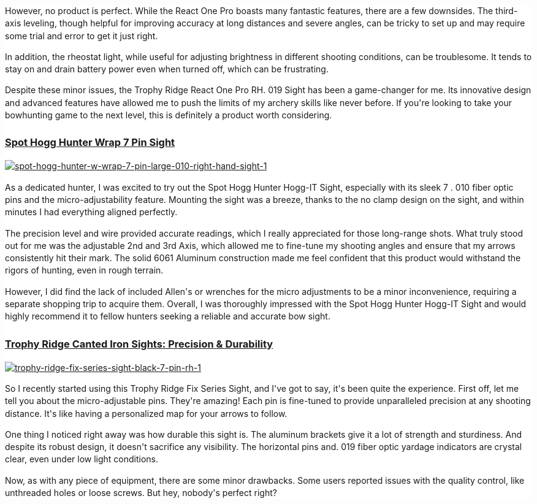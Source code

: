 However, no product is perfect. While the React One Pro boasts many fantastic features, there are a few downsides. The third-axis leveling, though helpful for improving accuracy at long distances and severe angles, can be tricky to set up and may require some trial and error to get it just right.

In addition, the rheostat light, while useful for adjusting brightness in different shooting conditions, can be troublesome. It tends to stay on and drain battery power even when turned off, which can be frustrating.

Despite these minor issues, the Trophy Ridge React One Pro RH. 019 Sight has been a game-changer for me. Its innovative design and advanced features have allowed me to push the limits of my archery skills like never before. If you're looking to take your bowhunting game to the next level, this is definitely a product worth considering.

### [Spot Hogg Hunter Wrap 7 Pin Sight](https://serp.ly/@universityofguns/amazon/pistol-iron-sights?utm_source=universityofguns&utm_medium=organic&utm_campaign=website)

<div class="image"><a href="https://serp.ly/@universityofguns/amazon/pistol-iron-sights?utm_source=universityofguns&utm_medium=organic&utm_campaign=website"><img alt="spot-hogg-hunter-w-wrap-7-pin-large-010-right-hand-sight-1" src="https://imagedelivery.net/vy2bglCGN6hEeWOnSe2c7A/spot-hogg-hunter-w-wrap-7-pin-large-010-right-hand-sight-1/w=720,h=540,fit=pad,background=black"/></a></div>

As a dedicated hunter, I was excited to try out the Spot Hogg Hunter Hogg-IT Sight, especially with its sleek 7 . 010 fiber optic pins and the micro-adjustability feature. Mounting the sight was a breeze, thanks to the no clamp design on the sight, and within minutes I had everything aligned perfectly.

The precision level and wire provided accurate readings, which I really appreciated for those long-range shots. What truly stood out for me was the adjustable 2nd and 3rd Axis, which allowed me to fine-tune my shooting angles and ensure that my arrows consistently hit their mark. The solid 6061 Aluminum construction made me feel confident that this product would withstand the rigors of hunting, even in rough terrain.

However, I did find the lack of included Allen's or wrenches for the micro adjustments to be a minor inconvenience, requiring a separate shopping trip to acquire them. Overall, I was thoroughly impressed with the Spot Hogg Hunter Hogg-IT Sight and would highly recommend it to fellow hunters seeking a reliable and accurate bow sight.

### [Trophy Ridge Canted Iron Sights: Precision & Durability](https://serp.ly/@universityofguns/amazon/pistol-iron-sights?utm_source=universityofguns&utm_medium=organic&utm_campaign=website)

<div class="image"><a href="https://serp.ly/@universityofguns/amazon/pistol-iron-sights?utm_source=universityofguns&utm_medium=organic&utm_campaign=website"><img alt="trophy-ridge-fix-series-sight-black-7-pin-rh-1" src="https://imagedelivery.net/vy2bglCGN6hEeWOnSe2c7A/trophy-ridge-fix-series-sight-black-7-pin-rh-1/w=720,h=540,fit=pad,background=black"/></a></div>

So I recently started using this Trophy Ridge Fix Series Sight, and I've got to say, it's been quite the experience. First off, let me tell you about the micro-adjustable pins. They're amazing! Each pin is fine-tuned to provide unparalleled precision at any shooting distance. It's like having a personalized map for your arrows to follow.

One thing I noticed right away was how durable this sight is. The aluminum brackets give it a lot of strength and sturdiness. And despite its robust design, it doesn't sacrifice any visibility. The horizontal pins and. 019 fiber optic yardage indicators are crystal clear, even under low light conditions.

Now, as with any piece of equipment, there are some minor drawbacks. Some users reported issues with the quality control, like unthreaded holes or loose screws. But hey, nobody's perfect right?
